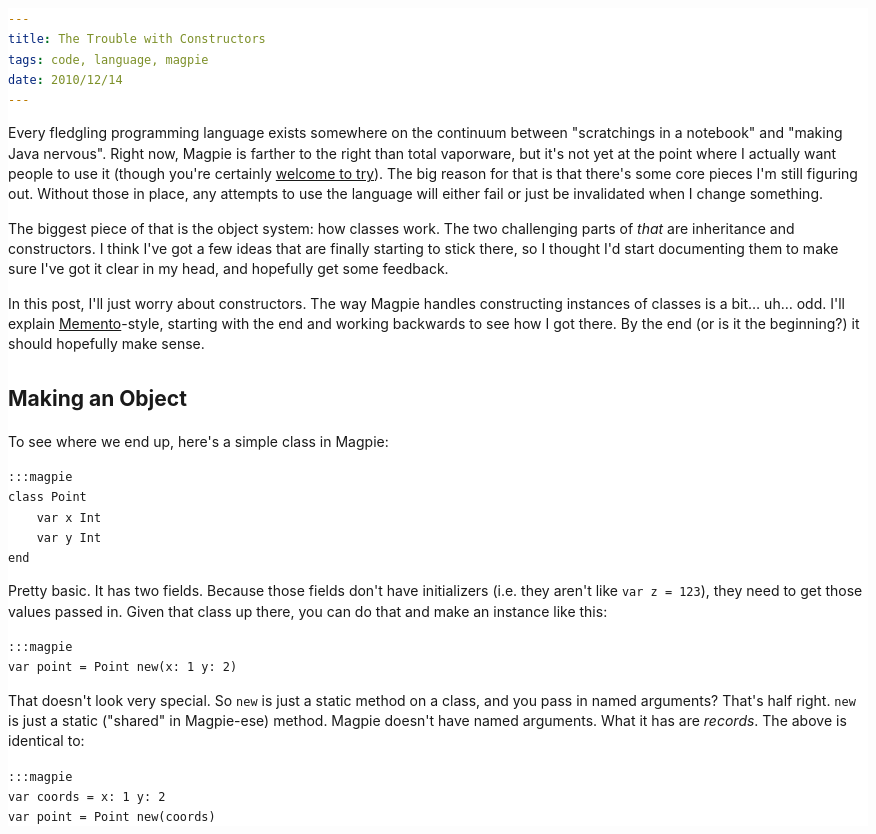 ```yaml
---
title: The Trouble with Constructors
tags: code, language, magpie
date: 2010/12/14
---
```

Every fledgling programming language exists somewhere on the continuum between
"scratchings in a notebook" and "making Java nervous". Right now, Magpie is
farther to the right than total vaporware, but it's not yet at the point where
I actually want people to use it (though you're certainly [welcome to
try](https://github.com/munificent/magpie)). The big reason for that is that there's some core pieces I'm still
figuring out. Without those in place, any attempts to use the language will
either fail or just be invalidated when I change something.

The biggest piece of that is the object system: how classes work. The two
challenging parts of *that* are inheritance and constructors. I think I've got
a few ideas that are finally starting to stick there, so I thought I'd start
documenting them to make sure I've got it clear in my head, and hopefully get
some feedback.

In this post, I'll just worry about constructors. The way Magpie handles
constructing instances of classes is a bit… uh… odd. I'll explain
[Memento](http://www.imdb.com/title/tt0209144/)-style, starting with the end and working backwards to see how I
got there. By the end (or is it the beginning?) it should hopefully make
sense.

## Making an Object

To see where we end up, here's a simple class in Magpie:

    :::magpie
    class Point
        var x Int
        var y Int
    end

Pretty basic. It has two fields. Because those fields don't have initializers
(i.e. they aren't like `var z = 123`), they need to get those values passed
in. Given that class up there, you can do that and make an instance like this:

    :::magpie
    var point = Point new(x: 1 y: 2)

That doesn't look very special. So `new` is just a static method on a class,
and you pass in named arguments? That's half right. `new` is just a static
("shared" in Magpie-ese) method. Magpie doesn't have named arguments. What it
has are *records*. The above is identical to:

    :::magpie
    var coords = x: 1 y: 2
    var point = Point new(coords)
